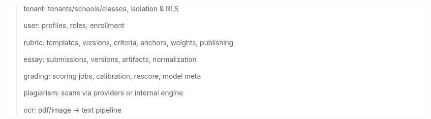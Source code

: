 > 
> 
> 
> 
> tenant: tenants/schools/classes, isolation & RLS
> 
> 
> 
> 
> 
> 
> 
> 
> user: profiles, roles, enrollment
> 
> 
> 
> 
> 
> 
> 
> 
> rubric: templates, versions, criteria, anchors, weights, publishing
> 
> 
> 
> 
> 
> 
> 
> 
> essay: submissions, versions, artifacts, normalization
> 
> 
> 
> 
> 
> 
> 
> 
> grading: scoring jobs, calibration, rescore, model meta
> 
> 
> 
> 
> 
> 
> 
> 
> plagiarism: scans via providers or internal engine
> 
> 
> 
> 
> 
> 
> 
> 
> ocr: pdf/image → text pipeline
> 
> 
> 
> 
> 